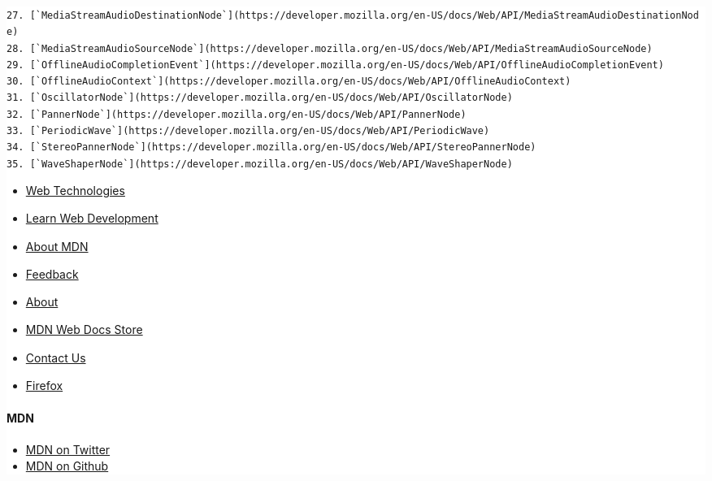     27. [`MediaStreamAudioDestinationNode`](https://developer.mozilla.org/en-US/docs/Web/API/MediaStreamAudioDestinationNode)
    28. [`MediaStreamAudioSourceNode`](https://developer.mozilla.org/en-US/docs/Web/API/MediaStreamAudioSourceNode)
    29. [`OfflineAudioCompletionEvent`](https://developer.mozilla.org/en-US/docs/Web/API/OfflineAudioCompletionEvent)
    30. [`OfflineAudioContext`](https://developer.mozilla.org/en-US/docs/Web/API/OfflineAudioContext)
    31. [`OscillatorNode`](https://developer.mozilla.org/en-US/docs/Web/API/OscillatorNode)
    32. [`PannerNode`](https://developer.mozilla.org/en-US/docs/Web/API/PannerNode)
    33. [`PeriodicWave`](https://developer.mozilla.org/en-US/docs/Web/API/PeriodicWave)
    34. [`StereoPannerNode`](https://developer.mozilla.org/en-US/docs/Web/API/StereoPannerNode)
    35. [`WaveShaperNode`](https://developer.mozilla.org/en-US/docs/Web/API/WaveShaperNode)

-   [Web Technologies](https://developer.mozilla.org/en-US/docs/Web)
-   [Learn Web Development](https://developer.mozilla.org/en-US/docs/Learn)
-   [About MDN](https://developer.mozilla.org/en-US/docs/MDN/About)
-   [Feedback](https://developer.mozilla.org/en-US/docs/MDN/Feedback)



-   [About](https://www.mozilla.org/about/)
-   [MDN Web Docs Store](https://shop.spreadshirt.com/mdn-store/)
-   [Contact Us](https://www.mozilla.org/contact/)
-   [Firefox](https://www.mozilla.org/firefox/?utm_source=developer.mozilla.org&utm_campaign=footer&utm_medium=referral)

#### MDN

-   <a href="https://twitter.com/mozdevnet" class="social-icon twitter"><span class="visually-hidden">MDN on Twitter</span></a>
-   <a href="https://github.com/mdn/" class="social-icon github"><span class="visually-hidden">MDN on Github</span></a>
